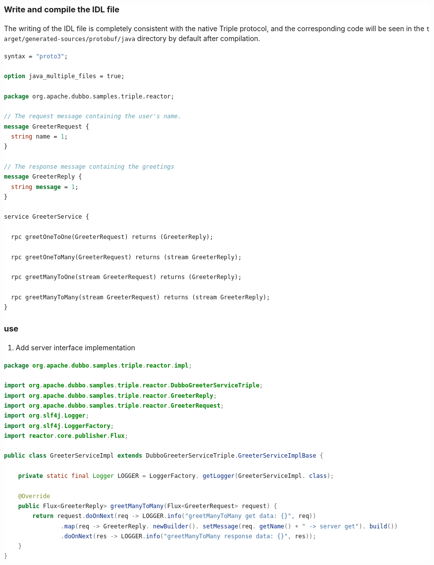 ### Write and compile the IDL file

The writing of the IDL file is completely consistent with the native Triple protocol, and the corresponding code will be seen in the `target/generated-sources/protobuf/java` directory by default after compilation.

```protobuf
syntax = "proto3";

option java_multiple_files = true;

package org.apache.dubbo.samples.triple.reactor;

// The request message containing the user's name.
message GreeterRequest {
  string name = 1;
}

// The response message containing the greetings
message GreeterReply {
  string message = 1;
}

service GreeterService {

  rpc greetOneToOne(GreeterRequest) returns (GreeterReply);

  rpc greetOneToMany(GreeterRequest) returns (stream GreeterReply);

  rpc greetManyToOne(stream GreeterRequest) returns (GreeterReply);

  rpc greetManyToMany(stream GreeterRequest) returns (stream GreeterReply);
}
```

### use

1. Add server interface implementation

```java
package org.apache.dubbo.samples.triple.reactor.impl;

import org.apache.dubbo.samples.triple.reactor.DubboGreeterServiceTriple;
import org.apache.dubbo.samples.triple.reactor.GreeterReply;
import org.apache.dubbo.samples.triple.reactor.GreeterRequest;
import org.slf4j.Logger;
import org.slf4j.LoggerFactory;
import reactor.core.publisher.Flux;

public class GreeterServiceImpl extends DubboGreeterServiceTriple.GreeterServiceImplBase {
    
    private static final Logger LOGGER = LoggerFactory. getLogger(GreeterServiceImpl. class);

    @Override
    public Flux<GreeterReply> greetManyToMany(Flux<GreeterRequest> request) {
        return request.doOnNext(req -> LOGGER.info("greetManyToMany get data: {}", req))
                .map(req -> GreeterReply. newBuilder(). setMessage(req. getName() + " -> server get"). build())
                .doOnNext(res -> LOGGER.info("greetManyToMany response data: {}", res));
    }
}
```
